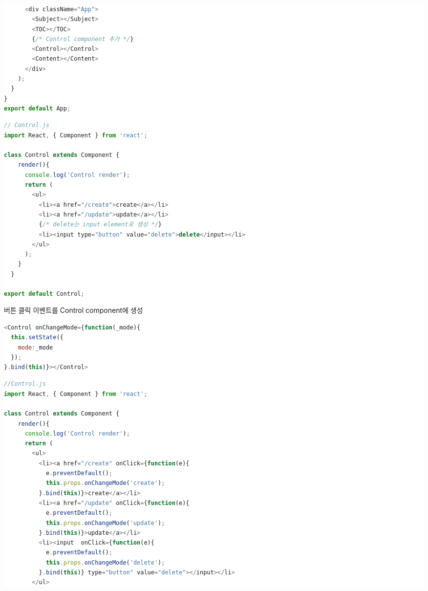 ```js
      <div className="App">
        <Subject></Subject>
        <TOC></TOC>
        {/* Control component 추가 */}
        <Control></Control>
        <Content></Content>
      </div>
    );
  }
}
export default App;
```

```js
// Control.js
import React, { Component } from 'react';

class Control extends Component {
    render(){
      console.log('Control render');
      return (
        <ul>
          <li><a href="/create">create</a></li>
          <li><a href="/update">update</a></li>
          {/* delete는 input element로 생성 */}
          <li><input type="button" value="delete">delete</input></li>
        </ul>
      );
    }
  }

export default Control; 
```

버튼 클릭 이벤트를 Control component에 생성

```js
<Control onChangeMode={function(_mode){
  this.setState({
    mode:_mode
  });
}.bind(this)}></Control>
```

```js
//Control.js
import React, { Component } from 'react';

class Control extends Component {
    render(){
      console.log('Control render');
      return (
        <ul>
          <li><a href="/create" onClick={function(e){
            e.preventDefault();
            this.props.onChangeMode('create');
          }.bind(this)}>create</a></li>
          <li><a href="/update" onClick={function(e){
            e.preventDefault();
            this.props.onChangeMode('update');
          }.bind(this)}>update</a></li>
          <li><input  onClick={function(e){
            e.preventDefault();
            this.props.onChangeMode('delete');
          }.bind(this)} type="button" value="delete"></input></li>
        </ul>
```